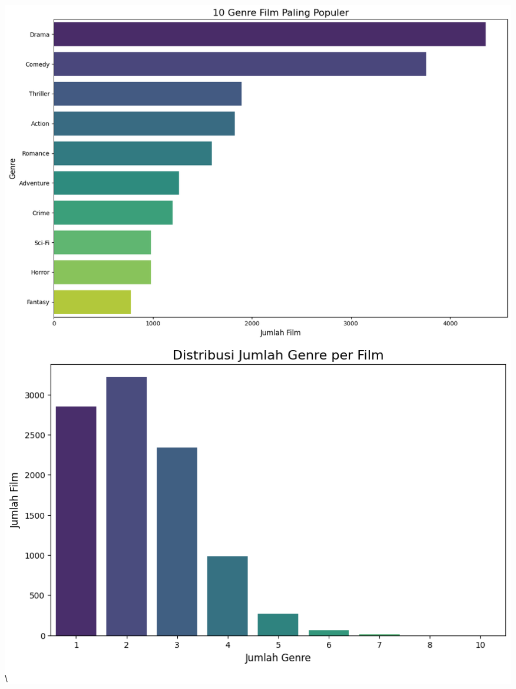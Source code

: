    ![alt text](https://github.com/dysthymicfact/movielens-recommendation/blob/main/images/10%20genre%20teratas.png?raw=true)
   ![alt text](https://github.com/dysthymicfact/movielens-recommendation/blob/main/images/distribusi%20genre.png?raw=true)\